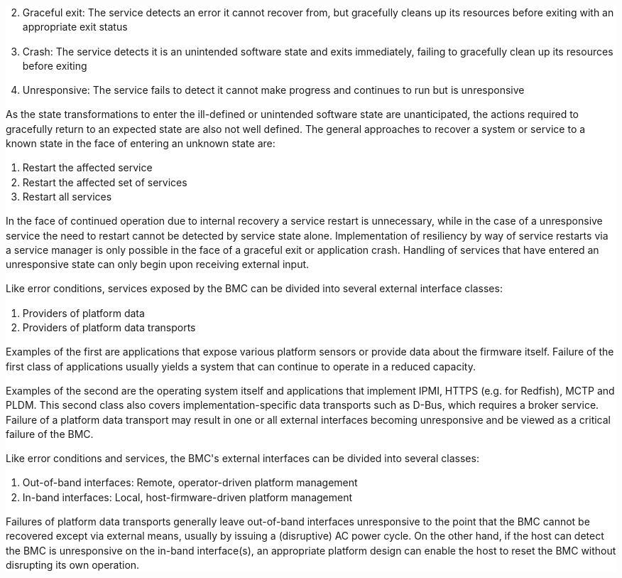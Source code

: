 2. Graceful exit: The service detects an error it cannot recover from, but
   gracefully cleans up its resources before exiting with an appropriate exit
   status

3. Crash: The service detects it is an unintended software state and exits
   immediately, failing to gracefully clean up its resources before exiting

4. Unresponsive: The service fails to detect it cannot make progress and
   continues to run but is unresponsive


As the state transformations to enter the ill-defined or unintended software
state are unanticipated, the actions required to gracefully return to an
expected state are also not well defined. The general approaches to recover a
system or service to a known state in the face of entering an unknown state
are:

1. Restart the affected service
2. Restart the affected set of services
3. Restart all services

In the face of continued operation due to internal recovery a service restart
is unnecessary, while in the case of a unresponsive service the need to restart
cannot be detected by service state alone. Implementation of resiliency by way
of service restarts via a service manager is only possible in the face of a
graceful exit or application crash. Handling of services that have entered an
unresponsive state can only begin upon receiving external input.

Like error conditions, services exposed by the BMC can be divided into several
external interface classes:

1. Providers of platform data
2. Providers of platform data transports

Examples of the first are applications that expose various platform sensors or
provide data about the firmware itself. Failure of the first class of
applications usually yields a system that can continue to operate in a reduced
capacity.

Examples of the second are the operating system itself and applications that
implement IPMI, HTTPS (e.g. for Redfish), MCTP and PLDM. This second class also
covers implementation-specific data transports such as D-Bus, which requires a
broker service. Failure of a platform data transport may result in one or all
external interfaces becoming unresponsive and be viewed as a critical failure
of the BMC.

Like error conditions and services, the BMC's external interfaces can be
divided into several classes:

1. Out-of-band interfaces: Remote, operator-driven platform management
2. In-band interfaces: Local, host-firmware-driven platform management

Failures of platform data transports generally leave out-of-band interfaces
unresponsive to the point that the BMC cannot be recovered except via external
means, usually by issuing a (disruptive) AC power cycle. On the other hand, if
the host can detect the BMC is unresponsive on the in-band interface(s), an
appropriate platform design can enable the host to reset the BMC without
disrupting its own operation.
